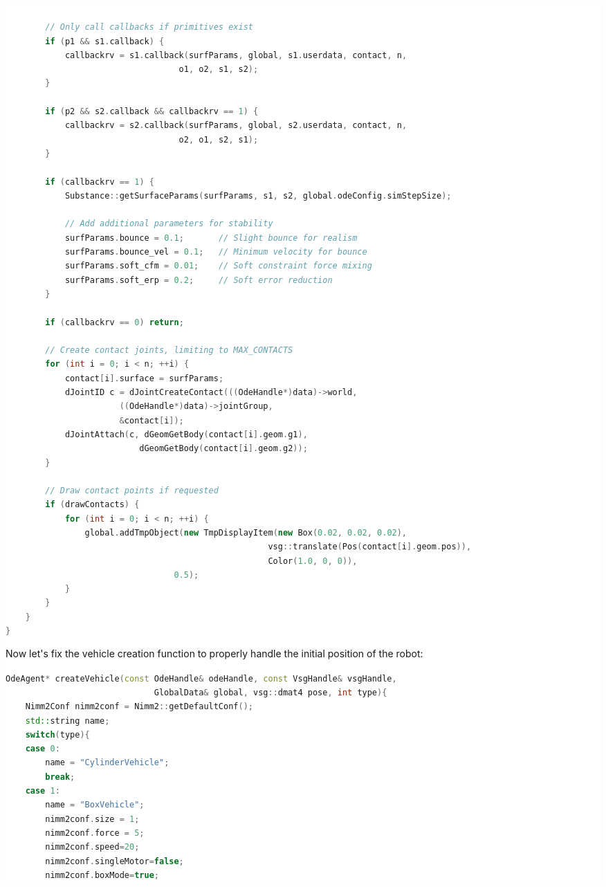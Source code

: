 ```c++:main.cpp

        // Only call callbacks if primitives exist
        if (p1 && s1.callback) {
            callbackrv = s1.callback(surfParams, global, s1.userdata, contact, n,
                                   o1, o2, s1, s2);
        }
        
        if (p2 && s2.callback && callbackrv == 1) {
            callbackrv = s2.callback(surfParams, global, s2.userdata, contact, n,
                                   o2, o1, s2, s1);
        }
        
        if (callbackrv == 1) {
            Substance::getSurfaceParams(surfParams, s1, s2, global.odeConfig.simStepSize);
            
            // Add additional parameters for stability
            surfParams.bounce = 0.1;       // Slight bounce for realism
            surfParams.bounce_vel = 0.1;   // Minimum velocity for bounce
            surfParams.soft_cfm = 0.01;    // Soft constraint force mixing
            surfParams.soft_erp = 0.2;     // Soft error reduction
        }
        
        if (callbackrv == 0) return;

        // Create contact joints, limiting to MAX_CONTACTS
        for (int i = 0; i < n; ++i) {
            contact[i].surface = surfParams;
            dJointID c = dJointCreateContact(((OdeHandle*)data)->world,
                       ((OdeHandle*)data)->jointGroup,
                       &contact[i]);
            dJointAttach(c, dGeomGetBody(contact[i].geom.g1),
                           dGeomGetBody(contact[i].geom.g2));
        }

        // Draw contact points if requested
        if (drawContacts) {
            for (int i = 0; i < n; ++i) {
                global.addTmpObject(new TmpDisplayItem(new Box(0.02, 0.02, 0.02),
                                                     vsg::translate(Pos(contact[i].geom.pos)),
                                                     Color(1.0, 0, 0)),
                                  0.5);
            }
        }
    }
}
```
Now let's fix the vehicle creation function to properly handle the initial position of the robot:

```c++:main.cpp
OdeAgent* createVehicle(const OdeHandle& odeHandle, const VsgHandle& vsgHandle,
                              GlobalData& global, vsg::dmat4 pose, int type){
    Nimm2Conf nimm2conf = Nimm2::getDefaultConf();
    std::string name;
    switch(type){
    case 0:
        name = "CylinderVehicle";
        break;
    case 1:
        name = "BoxVehicle";
        nimm2conf.size = 1;
        nimm2conf.force = 5;
        nimm2conf.speed=20;
        nimm2conf.singleMotor=false;
        nimm2conf.boxMode=true;
```